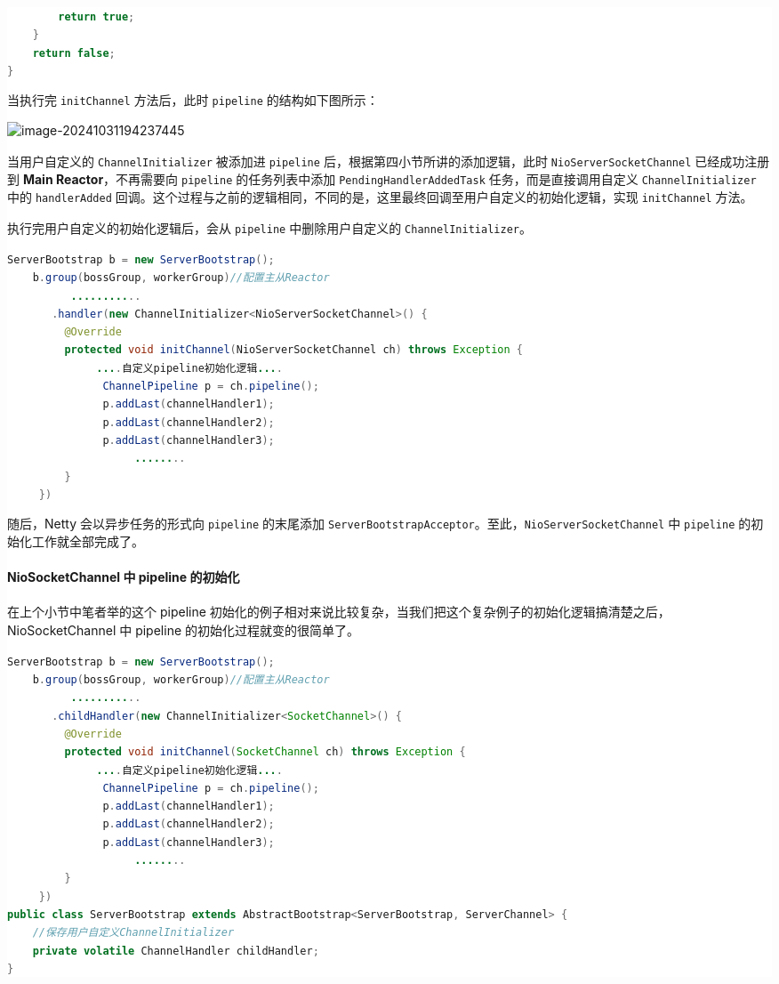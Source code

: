 ```java
        return true;
    }
    return false;
}
```

当执行完 `initChannel` 方法后，此时 `pipeline` 的结构如下图所示：

![image-20241031194237445](https://echo798.oss-cn-shenzhen.aliyuncs.com/img/202410311942628.png)

当用户自定义的 `ChannelInitializer` 被添加进 `pipeline` 后，根据第四小节所讲的添加逻辑，此时 `NioServerSocketChannel` 已经成功注册到 **Main Reactor**，不再需要向 `pipeline` 的任务列表中添加 `PendingHandlerAddedTask` 任务，而是直接调用自定义 `ChannelInitializer` 中的 `handlerAdded` 回调。这个过程与之前的逻辑相同，不同的是，这里最终回调至用户自定义的初始化逻辑，实现 `initChannel` 方法。

执行完用户自定义的初始化逻辑后，会从 `pipeline` 中删除用户自定义的 `ChannelInitializer`。

```java
ServerBootstrap b = new ServerBootstrap();
    b.group(bossGroup, workerGroup)//配置主从Reactor
          ...........
       .handler(new ChannelInitializer<NioServerSocketChannel>() {
         @Override
         protected void initChannel(NioServerSocketChannel ch) throws Exception {
              ....自定义pipeline初始化逻辑....
               ChannelPipeline p = ch.pipeline();
               p.addLast(channelHandler1);
               p.addLast(channelHandler2);
               p.addLast(channelHandler3);
                    ........
         }
     })
```

随后，Netty 会以异步任务的形式向 `pipeline` 的末尾添加 `ServerBootstrapAcceptor`。至此，`NioServerSocketChannel` 中 `pipeline` 的初始化工作就全部完成了。

#### NioSocketChannel 中 pipeline 的初始化

在上个小节中笔者举的这个 pipeline 初始化的例子相对来说比较复杂，当我们把这个复杂例子的初始化逻辑搞清楚之后，NioSocketChannel 中 pipeline 的初始化过程就变的很简单了。

```java
ServerBootstrap b = new ServerBootstrap();
    b.group(bossGroup, workerGroup)//配置主从Reactor
          ...........
       .childHandler(new ChannelInitializer<SocketChannel>() {
         @Override
         protected void initChannel(SocketChannel ch) throws Exception {
              ....自定义pipeline初始化逻辑....
               ChannelPipeline p = ch.pipeline();
               p.addLast(channelHandler1);
               p.addLast(channelHandler2);
               p.addLast(channelHandler3);
                    ........
         }
     })
public class ServerBootstrap extends AbstractBootstrap<ServerBootstrap, ServerChannel> {
    //保存用户自定义ChannelInitializer
    private volatile ChannelHandler childHandler;
}
```
